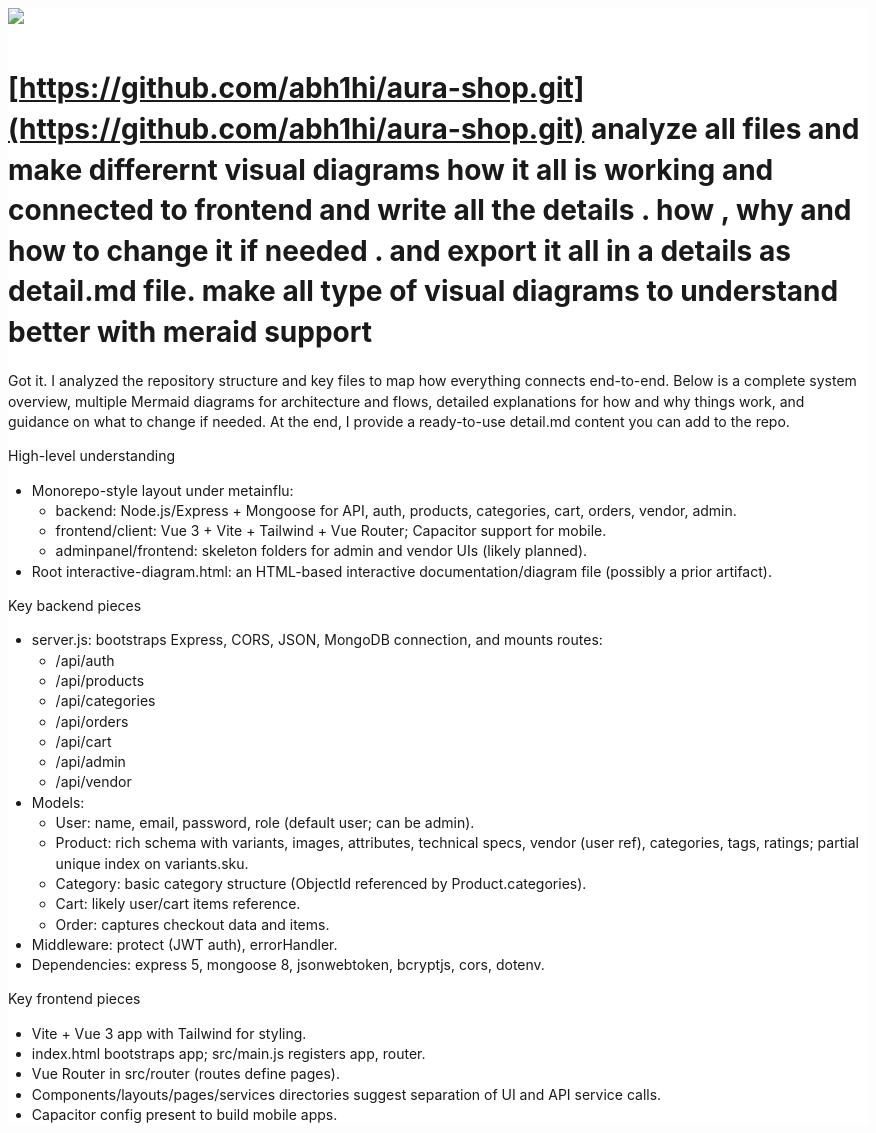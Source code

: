 <img src="https://r2cdn.perplexity.ai/pplx-full-logo-primary-dark%402x.png" style="height:64px;margin-right:32px"/>

# [https://github.com/abh1hi/aura-shop.git](https://github.com/abh1hi/aura-shop.git) analyze all files and make differernt visual diagrams how it all is working and connected to frontend and write all the details . how , why and how to change it if needed .  and export it all in a details as detail.md file. make all type of visual diagrams to understand better with meraid support

Got it. I analyzed the repository structure and key files to map how everything connects end-to-end. Below is a complete system overview, multiple Mermaid diagrams for architecture and flows, detailed explanations for how and why things work, and guidance on what to change if needed. At the end, I provide a ready-to-use detail.md content you can add to the repo.

High-level understanding

- Monorepo-style layout under metainflu:
    - backend: Node.js/Express + Mongoose for API, auth, products, categories, cart, orders, vendor, admin.
    - frontend/client: Vue 3 + Vite + Tailwind + Vue Router; Capacitor support for mobile.
    - adminpanel/frontend: skeleton folders for admin and vendor UIs (likely planned).
- Root interactive-diagram.html: an HTML-based interactive documentation/diagram file (possibly a prior artifact).

Key backend pieces

- server.js: bootstraps Express, CORS, JSON, MongoDB connection, and mounts routes:
    - /api/auth
    - /api/products
    - /api/categories
    - /api/orders
    - /api/cart
    - /api/admin
    - /api/vendor
- Models:
    - User: name, email, password, role (default user; can be admin).
    - Product: rich schema with variants, images, attributes, technical specs, vendor (user ref), categories, tags, ratings; partial unique index on variants.sku.
    - Category: basic category structure (ObjectId referenced by Product.categories).
    - Cart: likely user/cart items reference.
    - Order: captures checkout data and items.
- Middleware: protect (JWT auth), errorHandler.
- Dependencies: express 5, mongoose 8, jsonwebtoken, bcryptjs, cors, dotenv.

Key frontend pieces

- Vite + Vue 3 app with Tailwind for styling.
- index.html bootstraps app; src/main.js registers app, router.
- Vue Router in src/router (routes define pages).
- Components/layouts/pages/services directories suggest separation of UI and API service calls.
- Capacitor config present to build mobile apps.
